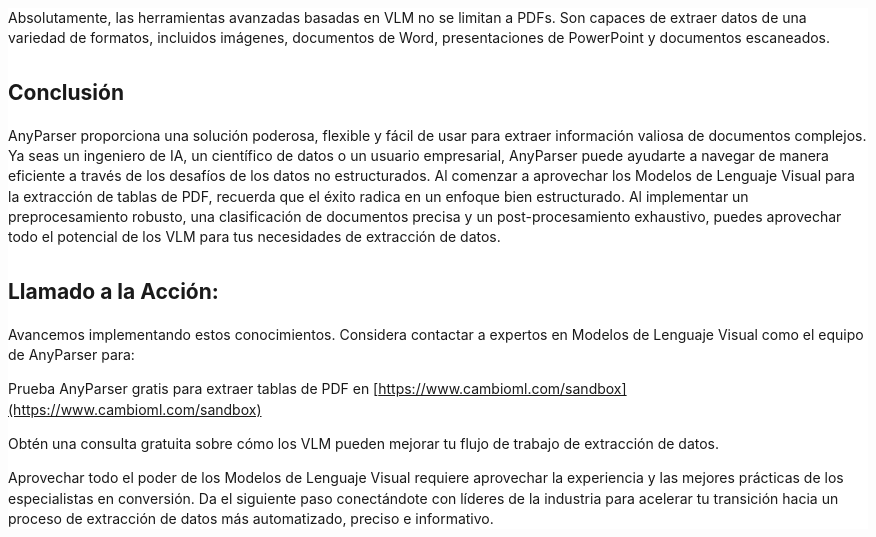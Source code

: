 Absolutamente, las herramientas avanzadas basadas en VLM no se limitan a PDFs. Son capaces de extraer datos de una variedad de formatos, incluidos imágenes, documentos de Word, presentaciones de PowerPoint y documentos escaneados.

## Conclusión

AnyParser proporciona una solución poderosa, flexible y fácil de usar para extraer información valiosa de documentos complejos. Ya seas un ingeniero de IA, un científico de datos o un usuario empresarial, AnyParser puede ayudarte a navegar de manera eficiente a través de los desafíos de los datos no estructurados. Al comenzar a aprovechar los Modelos de Lenguaje Visual para la extracción de tablas de PDF, recuerda que el éxito radica en un enfoque bien estructurado. Al implementar un preprocesamiento robusto, una clasificación de documentos precisa y un post-procesamiento exhaustivo, puedes aprovechar todo el potencial de los VLM para tus necesidades de extracción de datos.

## Llamado a la Acción:

Avancemos implementando estos conocimientos. Considera contactar a expertos en Modelos de Lenguaje Visual como el equipo de AnyParser para:

Prueba AnyParser gratis para extraer tablas de PDF en [https://www.cambioml.com/sandbox](https://www.cambioml.com/sandbox)

Obtén una consulta gratuita sobre cómo los VLM pueden mejorar tu flujo de trabajo de extracción de datos.

Aprovechar todo el poder de los Modelos de Lenguaje Visual requiere aprovechar la experiencia y las mejores prácticas de los especialistas en conversión. Da el siguiente paso conectándote con líderes de la industria para acelerar tu transición hacia un proceso de extracción de datos más automatizado, preciso e informativo.

